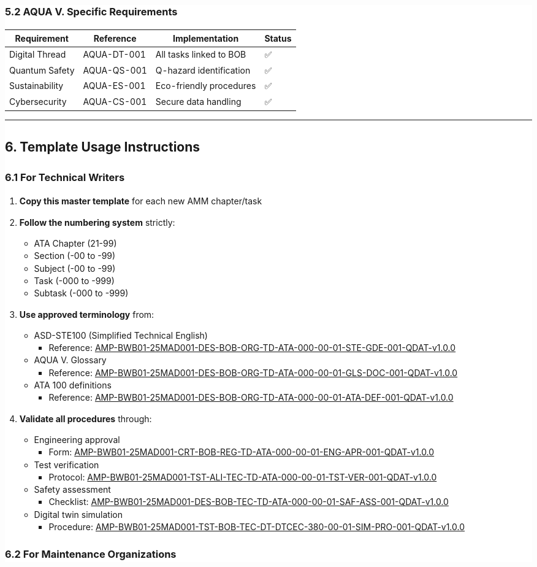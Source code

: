 ### 5.2 AQUA V. Specific Requirements

| Requirement | Reference | Implementation | Status |
|-------------|-----------|----------------|---------|
| Digital Thread | AQUA-DT-001 | All tasks linked to BOB | ✅ |
| Quantum Safety | AQUA-QS-001 | Q-hazard identification | ✅ |
| Sustainability | AQUA-ES-001 | Eco-friendly procedures | ✅ |
| Cybersecurity | AQUA-CS-001 | Secure data handling | ✅ |

---

## 6. Template Usage Instructions

### 6.1 For Technical Writers

1. **Copy this master template** for each new AMM chapter/task
2. **Follow the numbering system** strictly:
   - ATA Chapter (21-99)
   - Section (-00 to -99)
   - Subject (-00 to -99)
   - Task (-000 to -999)
   - Subtask (-000 to -999)

3. **Use approved terminology** from:
   - ASD-STE100 (Simplified Technical English)
     - Reference: [AMP-BWB01-25MAD001-DES-BOB-ORG-TD-ATA-000-00-01-STE-GDE-001-QDAT-v1.0.0](../../GUIDES/LANGUAGE/STE-GDE-001.md)
   - AQUA V. Glossary
     - Reference: [AMP-BWB01-25MAD001-DES-BOB-ORG-TD-ATA-000-00-01-GLS-DOC-001-QDAT-v1.0.0](../../REFERENCE/GLOSSARY/GLS-DOC-001.md)
   - ATA 100 definitions
     - Reference: [AMP-BWB01-25MAD001-DES-BOB-ORG-TD-ATA-000-00-01-ATA-DEF-001-QDAT-v1.0.0](../../REFERENCE/ATA/ATA-DEF-001.md)

4. **Validate all procedures** through:
   - Engineering approval
     - Form: [AMP-BWB01-25MAD001-CRT-BOB-REG-TD-ATA-000-00-01-ENG-APR-001-QDAT-v1.0.0](../../FORMS/APPROVAL/ENG-APR-001.md)
   - Test verification
     - Protocol: [AMP-BWB01-25MAD001-TST-ALI-TEC-TD-ATA-000-00-01-TST-VER-001-QDAT-v1.0.0](../../PROTOCOLS/TEST/TST-VER-001.md)
   - Safety assessment
     - Checklist: [AMP-BWB01-25MAD001-DES-BOB-TEC-TD-ATA-000-00-01-SAF-ASS-001-QDAT-v1.0.0](../../CHECKLISTS/SAFETY/SAF-ASS-001.md)
   - Digital twin simulation
     - Procedure: [AMP-BWB01-25MAD001-TST-BOB-TEC-DT-DTCEC-380-00-01-SIM-PRO-001-QDAT-v1.0.0](../../PROCEDURES/SIMULATION/SIM-PRO-001.md)

### 6.2 For Maintenance Organizations

